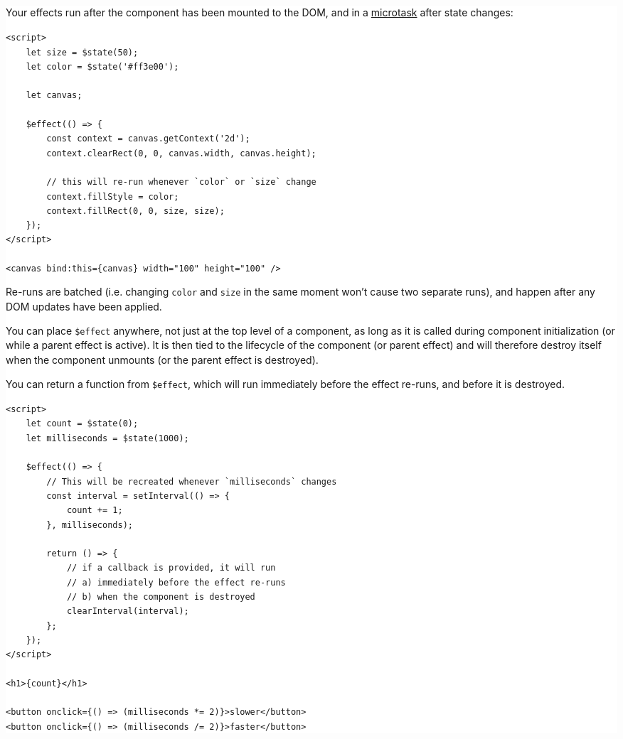 Your effects run after the component has been mounted to the DOM, and in a [microtask](https://developer.mozilla.org/en-US/docs/Web/API/HTML_DOM_API/Microtask_guide) after state changes:

```
<script>
    let size = $state(50);
    let color = $state('#ff3e00');

    let canvas;

    $effect(() => {
        const context = canvas.getContext('2d');
        context.clearRect(0, 0, canvas.width, canvas.height);

        // this will re-run whenever `color` or `size` change
        context.fillStyle = color;
        context.fillRect(0, 0, size, size);
    });
</script>

<canvas bind:this={canvas} width="100" height="100" />
```


Re-runs are batched (i.e. changing `color` and `size` in the same moment won’t cause two separate runs), and happen after any DOM updates have been applied.

You can place `$effect` anywhere, not just at the top level of a component, as long as it is called during component initialization (or while a parent effect is active). It is then tied to the lifecycle of the component (or parent effect) and will therefore destroy itself when the component unmounts (or the parent effect is destroyed).

You can return a function from `$effect`, which will run immediately before the effect re-runs, and before it is destroyed.

```
<script>
    let count = $state(0);
    let milliseconds = $state(1000);

    $effect(() => {
        // This will be recreated whenever `milliseconds` changes
        const interval = setInterval(() => {
            count += 1;
        }, milliseconds);

        return () => {
            // if a callback is provided, it will run
            // a) immediately before the effect re-runs
            // b) when the component is destroyed
            clearInterval(interval);
        };
    });
</script>

<h1>{count}</h1>

<button onclick={() => (milliseconds *= 2)}>slower</button>
<button onclick={() => (milliseconds /= 2)}>faster</button>
```
